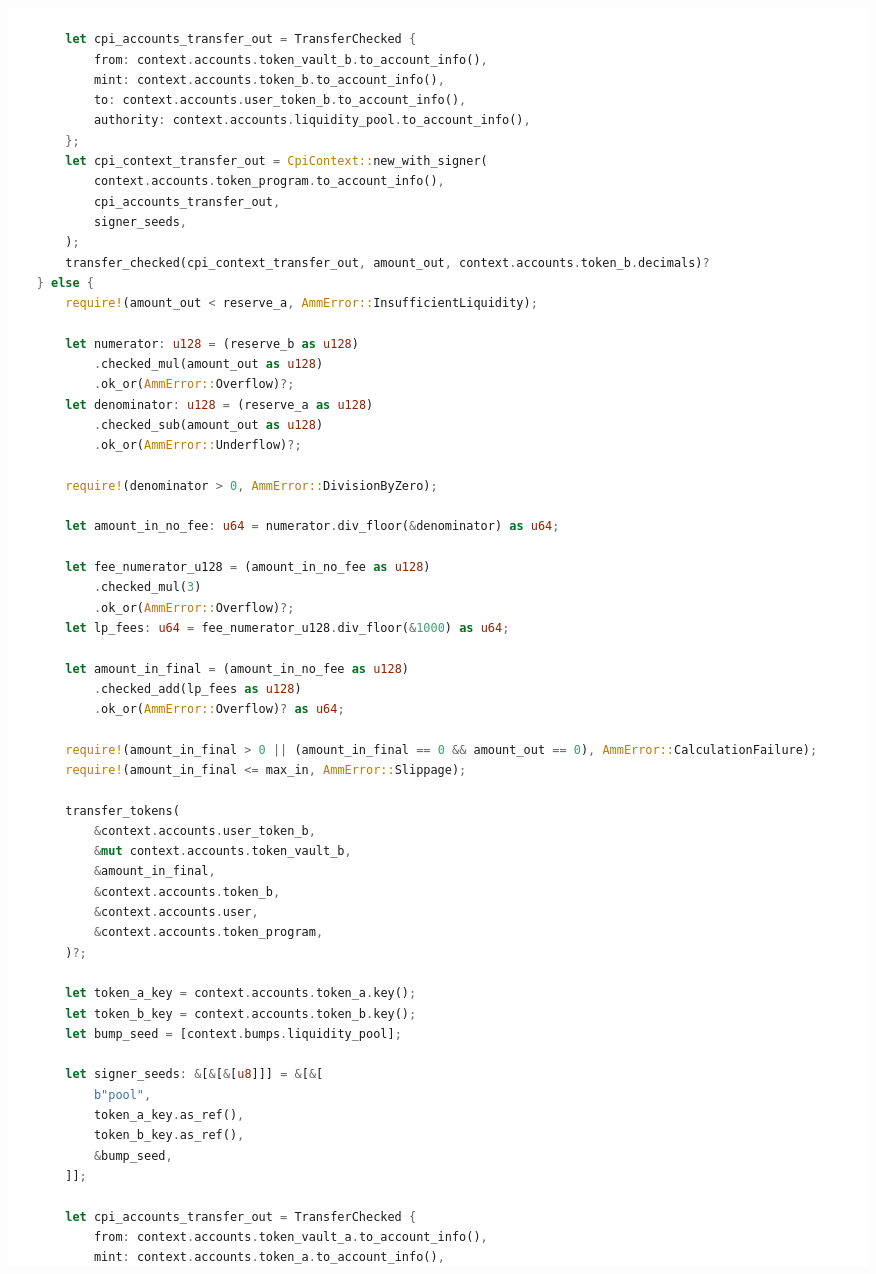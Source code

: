 ```rust

        let cpi_accounts_transfer_out = TransferChecked {
            from: context.accounts.token_vault_b.to_account_info(),
            mint: context.accounts.token_b.to_account_info(),
            to: context.accounts.user_token_b.to_account_info(),
            authority: context.accounts.liquidity_pool.to_account_info(),
        };
        let cpi_context_transfer_out = CpiContext::new_with_signer(
            context.accounts.token_program.to_account_info(),
            cpi_accounts_transfer_out,
            signer_seeds,
        );
        transfer_checked(cpi_context_transfer_out, amount_out, context.accounts.token_b.decimals)?
    } else {
        require!(amount_out < reserve_a, AmmError::InsufficientLiquidity);

        let numerator: u128 = (reserve_b as u128)
            .checked_mul(amount_out as u128)
            .ok_or(AmmError::Overflow)?;
        let denominator: u128 = (reserve_a as u128)
            .checked_sub(amount_out as u128)
            .ok_or(AmmError::Underflow)?;

        require!(denominator > 0, AmmError::DivisionByZero);

        let amount_in_no_fee: u64 = numerator.div_floor(&denominator) as u64;

        let fee_numerator_u128 = (amount_in_no_fee as u128)
            .checked_mul(3)
            .ok_or(AmmError::Overflow)?;
        let lp_fees: u64 = fee_numerator_u128.div_floor(&1000) as u64;
        
        let amount_in_final = (amount_in_no_fee as u128)
            .checked_add(lp_fees as u128)
            .ok_or(AmmError::Overflow)? as u64;

        require!(amount_in_final > 0 || (amount_in_final == 0 && amount_out == 0), AmmError::CalculationFailure);
        require!(amount_in_final <= max_in, AmmError::Slippage);

        transfer_tokens(
            &context.accounts.user_token_b,
            &mut context.accounts.token_vault_b,
            &amount_in_final,
            &context.accounts.token_b,
            &context.accounts.user,
            &context.accounts.token_program,
        )?;

        let token_a_key = context.accounts.token_a.key();
        let token_b_key = context.accounts.token_b.key();
        let bump_seed = [context.bumps.liquidity_pool];

        let signer_seeds: &[&[&[u8]]] = &[&[
            b"pool",
            token_a_key.as_ref(),
            token_b_key.as_ref(),
            &bump_seed,
        ]];

        let cpi_accounts_transfer_out = TransferChecked {
            from: context.accounts.token_vault_a.to_account_info(),
            mint: context.accounts.token_a.to_account_info(),
```